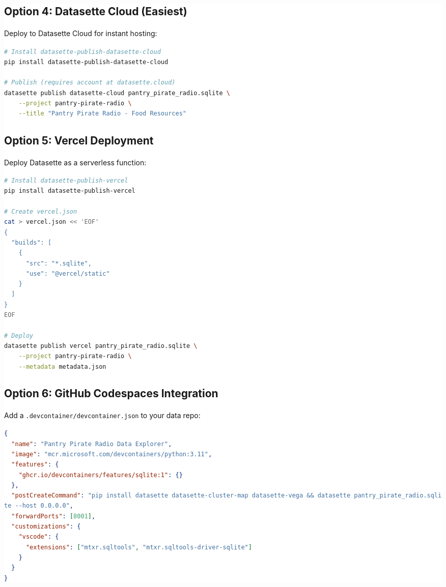 ## Option 4: Datasette Cloud (Easiest)

Deploy to Datasette Cloud for instant hosting:

```bash
# Install datasette-publish-datasette-cloud
pip install datasette-publish-datasette-cloud

# Publish (requires account at datasette.cloud)
datasette publish datasette-cloud pantry_pirate_radio.sqlite \
    --project pantry-pirate-radio \
    --title "Pantry Pirate Radio - Food Resources"
```

## Option 5: Vercel Deployment

Deploy Datasette as a serverless function:

```bash
# Install datasette-publish-vercel
pip install datasette-publish-vercel

# Create vercel.json
cat > vercel.json << 'EOF'
{
  "builds": [
    {
      "src": "*.sqlite",
      "use": "@vercel/static"
    }
  ]
}
EOF

# Deploy
datasette publish vercel pantry_pirate_radio.sqlite \
    --project pantry-pirate-radio \
    --metadata metadata.json
```

## Option 6: GitHub Codespaces Integration

Add a `.devcontainer/devcontainer.json` to your data repo:

```json
{
  "name": "Pantry Pirate Radio Data Explorer",
  "image": "mcr.microsoft.com/devcontainers/python:3.11",
  "features": {
    "ghcr.io/devcontainers/features/sqlite:1": {}
  },
  "postCreateCommand": "pip install datasette datasette-cluster-map datasette-vega && datasette pantry_pirate_radio.sqlite --host 0.0.0.0",
  "forwardPorts": [8001],
  "customizations": {
    "vscode": {
      "extensions": ["mtxr.sqltools", "mtxr.sqltools-driver-sqlite"]
    }
  }
}
```
